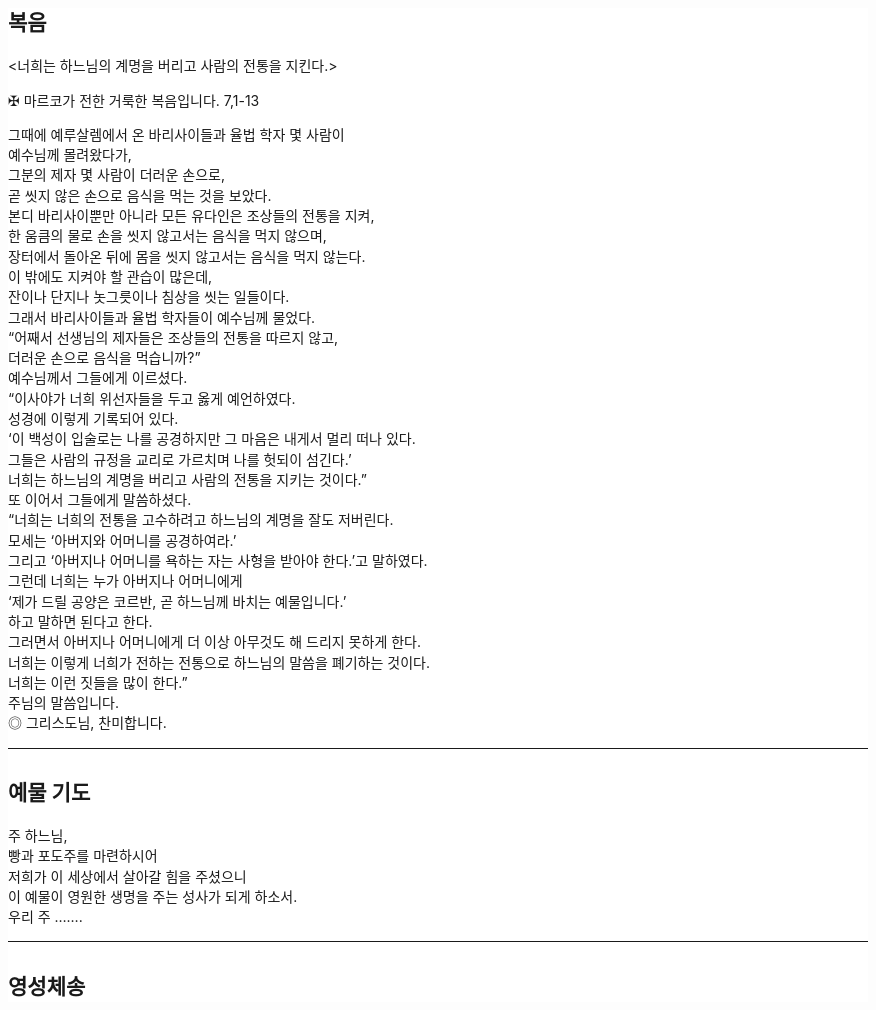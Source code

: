 ## 복음

<너희는 하느님의 계명을 버리고 사람의 전통을 지킨다.>

✠ 마르코가 전한 거룩한 복음입니다. 7,1-13

그때에 예루살렘에서 온 바리사이들과 율법 학자 몇 사람이  
예수님께 몰려왔다가,  
그분의 제자 몇 사람이 더러운 손으로,  
곧 씻지 않은 손으로 음식을 먹는 것을 보았다.  
본디 바리사이뿐만 아니라 모든 유다인은 조상들의 전통을 지켜,  
한 움큼의 물로 손을 씻지 않고서는 음식을 먹지 않으며,  
장터에서 돌아온 뒤에 몸을 씻지 않고서는 음식을 먹지 않는다.  
이 밖에도 지켜야 할 관습이 많은데,  
잔이나 단지나 놋그릇이나 침상을 씻는 일들이다.  
그래서 바리사이들과 율법 학자들이 예수님께 물었다.  
“어째서 선생님의 제자들은 조상들의 전통을 따르지 않고,  
더러운 손으로 음식을 먹습니까?”  
예수님께서 그들에게 이르셨다.  
“이사야가 너희 위선자들을 두고 옳게 예언하였다.  
성경에 이렇게 기록되어 있다.  
‘이 백성이 입술로는 나를 공경하지만 그 마음은 내게서 멀리 떠나 있다.  
그들은 사람의 규정을 교리로 가르치며 나를 헛되이 섬긴다.’  
너희는 하느님의 계명을 버리고 사람의 전통을 지키는 것이다.”  
또 이어서 그들에게 말씀하셨다.  
“너희는 너희의 전통을 고수하려고 하느님의 계명을 잘도 저버린다.  
모세는 ‘아버지와 어머니를 공경하여라.’  
그리고 ‘아버지나 어머니를 욕하는 자는 사형을 받아야 한다.’고 말하였다.  
그런데 너희는 누가 아버지나 어머니에게  
‘제가 드릴 공양은 코르반, 곧 하느님께 바치는 예물입니다.’  
하고 말하면 된다고 한다.  
그러면서 아버지나 어머니에게 더 이상 아무것도 해 드리지 못하게 한다.  
너희는 이렇게 너희가 전하는 전통으로 하느님의 말씀을 폐기하는 것이다.  
너희는 이런 짓들을 많이 한다.”  
주님의 말씀입니다.  
◎ 그리스도님, 찬미합니다.  
  


---

## 예물 기도

주 하느님,  
빵과 포도주를 마련하시어  
저희가 이 세상에서 살아갈 힘을 주셨으니  
이 예물이 영원한 생명을 주는 성사가 되게 하소서.  
우리 주 …….  
  


---

## 영성체송
